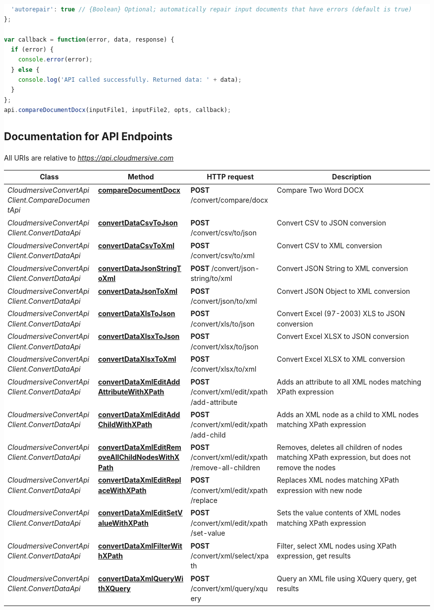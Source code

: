```javascript
  'autorepair': true // {Boolean} Optional; automatically repair input documents that have errors (default is true)
};

var callback = function(error, data, response) {
  if (error) {
    console.error(error);
  } else {
    console.log('API called successfully. Returned data: ' + data);
  }
};
api.compareDocumentDocx(inputFile1, inputFile2, opts, callback);

```

## Documentation for API Endpoints

All URIs are relative to *https://api.cloudmersive.com*

Class | Method | HTTP request | Description
------------ | ------------- | ------------- | -------------
*CloudmersiveConvertApiClient.CompareDocumentApi* | [**compareDocumentDocx**](docs/CompareDocumentApi.md#compareDocumentDocx) | **POST** /convert/compare/docx | Compare Two Word DOCX
*CloudmersiveConvertApiClient.ConvertDataApi* | [**convertDataCsvToJson**](docs/ConvertDataApi.md#convertDataCsvToJson) | **POST** /convert/csv/to/json | Convert CSV to JSON conversion
*CloudmersiveConvertApiClient.ConvertDataApi* | [**convertDataCsvToXml**](docs/ConvertDataApi.md#convertDataCsvToXml) | **POST** /convert/csv/to/xml | Convert CSV to XML conversion
*CloudmersiveConvertApiClient.ConvertDataApi* | [**convertDataJsonStringToXml**](docs/ConvertDataApi.md#convertDataJsonStringToXml) | **POST** /convert/json-string/to/xml | Convert JSON String to XML conversion
*CloudmersiveConvertApiClient.ConvertDataApi* | [**convertDataJsonToXml**](docs/ConvertDataApi.md#convertDataJsonToXml) | **POST** /convert/json/to/xml | Convert JSON Object to XML conversion
*CloudmersiveConvertApiClient.ConvertDataApi* | [**convertDataXlsToJson**](docs/ConvertDataApi.md#convertDataXlsToJson) | **POST** /convert/xls/to/json | Convert Excel (97-2003) XLS to JSON conversion
*CloudmersiveConvertApiClient.ConvertDataApi* | [**convertDataXlsxToJson**](docs/ConvertDataApi.md#convertDataXlsxToJson) | **POST** /convert/xlsx/to/json | Convert Excel XLSX to JSON conversion
*CloudmersiveConvertApiClient.ConvertDataApi* | [**convertDataXlsxToXml**](docs/ConvertDataApi.md#convertDataXlsxToXml) | **POST** /convert/xlsx/to/xml | Convert Excel XLSX to XML conversion
*CloudmersiveConvertApiClient.ConvertDataApi* | [**convertDataXmlEditAddAttributeWithXPath**](docs/ConvertDataApi.md#convertDataXmlEditAddAttributeWithXPath) | **POST** /convert/xml/edit/xpath/add-attribute | Adds an attribute to all XML nodes matching XPath expression
*CloudmersiveConvertApiClient.ConvertDataApi* | [**convertDataXmlEditAddChildWithXPath**](docs/ConvertDataApi.md#convertDataXmlEditAddChildWithXPath) | **POST** /convert/xml/edit/xpath/add-child | Adds an XML node as a child to XML nodes matching XPath expression
*CloudmersiveConvertApiClient.ConvertDataApi* | [**convertDataXmlEditRemoveAllChildNodesWithXPath**](docs/ConvertDataApi.md#convertDataXmlEditRemoveAllChildNodesWithXPath) | **POST** /convert/xml/edit/xpath/remove-all-children | Removes, deletes all children of nodes matching XPath expression, but does not remove the nodes
*CloudmersiveConvertApiClient.ConvertDataApi* | [**convertDataXmlEditReplaceWithXPath**](docs/ConvertDataApi.md#convertDataXmlEditReplaceWithXPath) | **POST** /convert/xml/edit/xpath/replace | Replaces XML nodes matching XPath expression with new node
*CloudmersiveConvertApiClient.ConvertDataApi* | [**convertDataXmlEditSetValueWithXPath**](docs/ConvertDataApi.md#convertDataXmlEditSetValueWithXPath) | **POST** /convert/xml/edit/xpath/set-value | Sets the value contents of XML nodes matching XPath expression
*CloudmersiveConvertApiClient.ConvertDataApi* | [**convertDataXmlFilterWithXPath**](docs/ConvertDataApi.md#convertDataXmlFilterWithXPath) | **POST** /convert/xml/select/xpath | Filter, select XML nodes using XPath expression, get results
*CloudmersiveConvertApiClient.ConvertDataApi* | [**convertDataXmlQueryWithXQuery**](docs/ConvertDataApi.md#convertDataXmlQueryWithXQuery) | **POST** /convert/xml/query/xquery | Query an XML file using XQuery query, get results